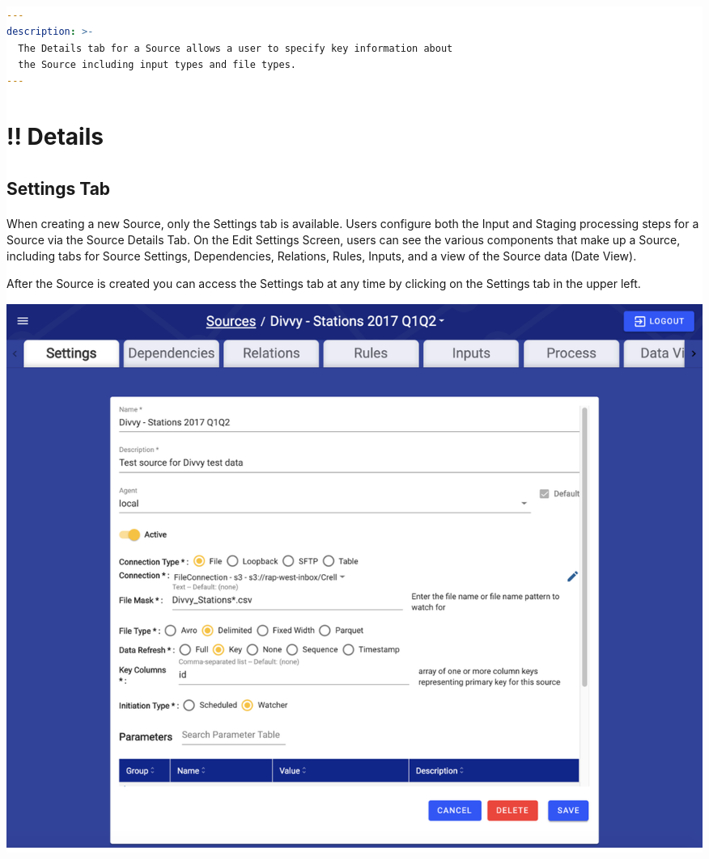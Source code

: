 ```yaml
---
description: >-
  The Details tab for a Source allows a user to specify key information about
  the Source including input types and file types.
---
```


# !! Details

## Settings Tab

When creating a new Source, only the Settings tab is available. Users configure both the Input and Staging processing steps for a Source via the Source Details Tab. On the Edit Settings Screen, users can see the various components that make up a Source, including tabs for Source Settings, Dependencies, Relations, Rules, Inputs, and a view of the Source data \(Date View\).

After the Source is created you can access the Settings tab at any time by clicking on the Settings tab in the upper left.

![Source Details Tab](../../.gitbook/assets/rap-source-details.png)
